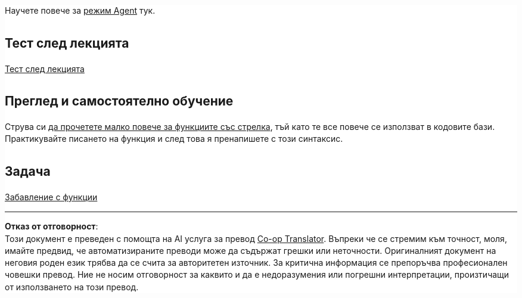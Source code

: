 Научете повече за [режим Agent](https://code.visualstudio.com/blogs/2025/02/24/introducing-copilot-agent-mode) тук.

## Тест след лекцията
[Тест след лекцията](https://ff-quizzes.netlify.app)

## Преглед и самостоятелно обучение

Струва си [да прочетете малко повече за функциите със стрелка](https://developer.mozilla.org/docs/Web/JavaScript/Reference/Functions/Arrow_functions), тъй като те все повече се използват в кодовите бази. Практикувайте писането на функция и след това я пренапишете с този синтаксис.

## Задача

[Забавление с функции](assignment.md)

---

**Отказ от отговорност**:  
Този документ е преведен с помощта на AI услуга за превод [Co-op Translator](https://github.com/Azure/co-op-translator). Въпреки че се стремим към точност, моля, имайте предвид, че автоматизираните преводи може да съдържат грешки или неточности. Оригиналният документ на неговия роден език трябва да се счита за авторитетен източник. За критична информация се препоръчва професионален човешки превод. Ние не носим отговорност за каквито и да е недоразумения или погрешни интерпретации, произтичащи от използването на този превод.